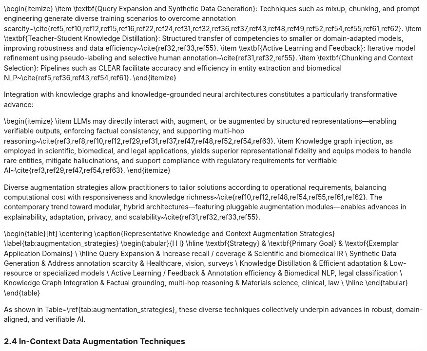 \begin{itemize}
  \item \textbf{Query Expansion and Synthetic Data Generation}: Techniques such as mixup, chunking, and prompt engineering generate diverse training scenarios to overcome annotation scarcity~\cite{ref5,ref10,ref12,ref15,ref16,ref22,ref24,ref31,ref32,ref36,ref37,ref43,ref48,ref49,ref52,ref54,ref55,ref61,ref62}.
  \item \textbf{Teacher-Student Knowledge Distillation}: Structured transfer of competencies to smaller or domain-adapted models, improving robustness and data efficiency~\cite{ref32,ref33,ref55}.
  \item \textbf{Active Learning and Feedback}: Iterative model refinement using pseudo-labeling and selective human annotation~\cite{ref31,ref32,ref55}.
  \item \textbf{Chunking and Context Selection}: Pipelines such as CLEAR facilitate accuracy and efficiency in entity extraction and biomedical NLP~\cite{ref5,ref36,ref43,ref54,ref61}.
\end{itemize}

Integration with knowledge graphs and knowledge-grounded neural architectures constitutes a particularly transformative advance:

\begin{itemize}
  \item LLMs may directly interact with, augment, or be augmented by structured representations—enabling verifiable outputs, enforcing factual consistency, and supporting multi-hop reasoning~\cite{ref3,ref8,ref10,ref12,ref29,ref31,ref37,ref47,ref48,ref52,ref54,ref63}.
  \item Knowledge graph injection, as employed in scientific, biomedical, and legal applications, yields superior representational fidelity and equips models to handle rare entities, mitigate hallucinations, and support compliance with regulatory requirements for verifiable AI~\cite{ref3,ref29,ref47,ref54,ref63}.
\end{itemize}

Diverse augmentation strategies allow practitioners to tailor solutions according to operational requirements, balancing computational cost with responsiveness and knowledge richness~\cite{ref10,ref12,ref48,ref54,ref55,ref61,ref62}. The contemporary trend toward modular, hybrid architectures—featuring pluggable augmentation modules—enables advances in explainability, adaptation, privacy, and scalability~\cite{ref31,ref32,ref33,ref55}.

\begin{table}[ht]
\centering
\caption{Representative Knowledge and Context Augmentation Strategies}
\label{tab:augmentation_strategies}
\begin{tabular}{l l l}
\hline
\textbf{Strategy} & \textbf{Primary Goal} & \textbf{Exemplar Application Domains} \\
\hline
Query Expansion         & Increase recall / coverage   & Scientific and biomedical IR \\
Synthetic Data Generation & Address annotation scarcity & Healthcare, vision, surveys \\
Knowledge Distillation  & Efficient adaptation        & Low-resource or specialized models \\
Active Learning / Feedback & Annotation efficiency        & Biomedical NLP, legal classification \\
Knowledge Graph Integration & Factual grounding, multi-hop reasoning & Materials science, clinical, law \\
\hline
\end{tabular}
\end{table}

As shown in Table~\ref{tab:augmentation_strategies}, these diverse techniques collectively underpin advances in robust, domain-aligned, and verifiable AI.

### 2.4 In-Context Data Augmentation Techniques
